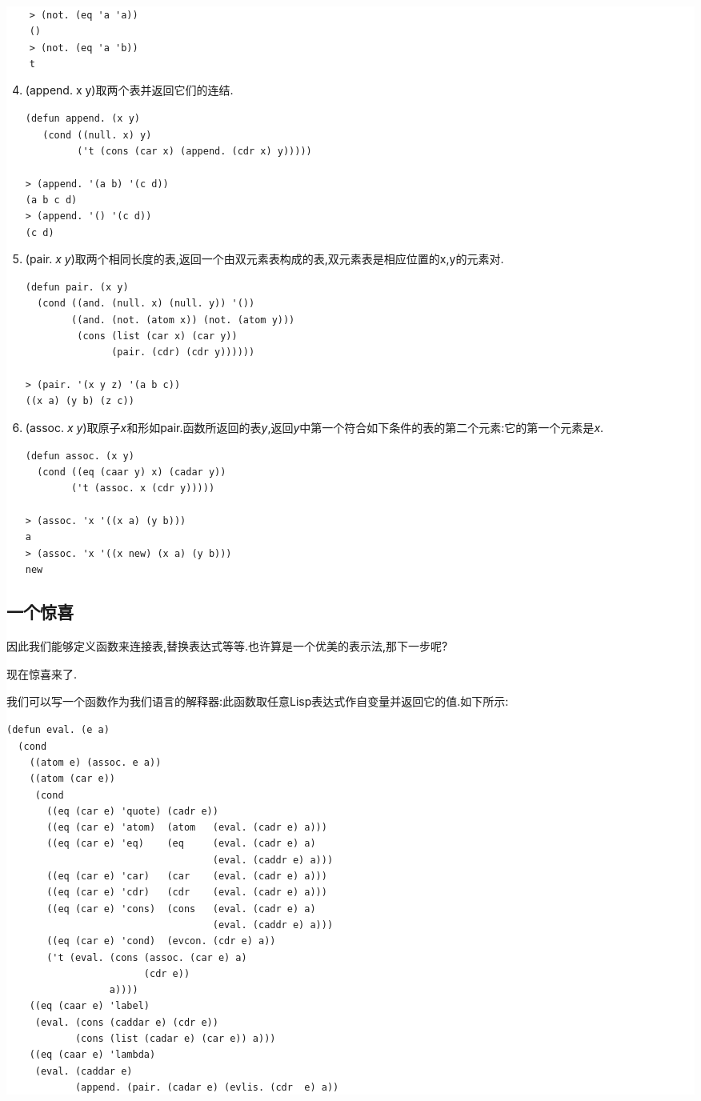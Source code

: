         > (not. (eq 'a 'a))
        ()
        > (not. (eq 'a 'b))
        t

4.  (append. x y)取两个表并返回它们的连结.

        (defun append. (x y)
           (cond ((null. x) y)
                 ('t (cons (car x) (append. (cdr x) y)))))

        > (append. '(a b) '(c d))
        (a b c d)
        > (append. '() '(c d))
        (c d)

5.  (pair. *x y*)取两个相同长度的表,返回一个由双元素表构成的表,双元素表是相应位置的x,y的元素对.

        (defun pair. (x y)
          (cond ((and. (null. x) (null. y)) '())
                ((and. (not. (atom x)) (not. (atom y)))
                 (cons (list (car x) (car y))
                       (pair. (cdr) (cdr y))))))

        > (pair. '(x y z) '(a b c))
        ((x a) (y b) (z c))

6.  (assoc. *x y*)取原子*x*和形如pair.函数所返回的表*y*,返回*y*中第一个符合如下条件的表的第二个元素:它的第一个元素是*x*.

        (defun assoc. (x y)
          (cond ((eq (caar y) x) (cadar y))
                ('t (assoc. x (cdr y)))))

        > (assoc. 'x '((x a) (y b)))
        a
        > (assoc. 'x '((x new) (x a) (y b)))
        new

一个惊喜
--------

因此我们能够定义函数来连接表,替换表达式等等.也许算是一个优美的表示法,那下一步呢?

现在惊喜来了.

我们可以写一个函数作为我们语言的解释器:此函数取任意Lisp表达式作自变量并返回它的值.如下所示:

    (defun eval. (e a)
      (cond 
        ((atom e) (assoc. e a))
        ((atom (car e))
         (cond 
           ((eq (car e) 'quote) (cadr e))
           ((eq (car e) 'atom)  (atom   (eval. (cadr e) a)))
           ((eq (car e) 'eq)    (eq     (eval. (cadr e) a)
                                        (eval. (caddr e) a)))
           ((eq (car e) 'car)   (car    (eval. (cadr e) a)))
           ((eq (car e) 'cdr)   (cdr    (eval. (cadr e) a)))
           ((eq (car e) 'cons)  (cons   (eval. (cadr e) a)
                                        (eval. (caddr e) a)))
           ((eq (car e) 'cond)  (evcon. (cdr e) a))
           ('t (eval. (cons (assoc. (car e) a)
                            (cdr e))
                      a))))
        ((eq (caar e) 'label)
         (eval. (cons (caddar e) (cdr e))
                (cons (list (cadar e) (car e)) a)))
        ((eq (caar e) 'lambda)
         (eval. (caddar e)
                (append. (pair. (cadar e) (evlis. (cdr  e) a))